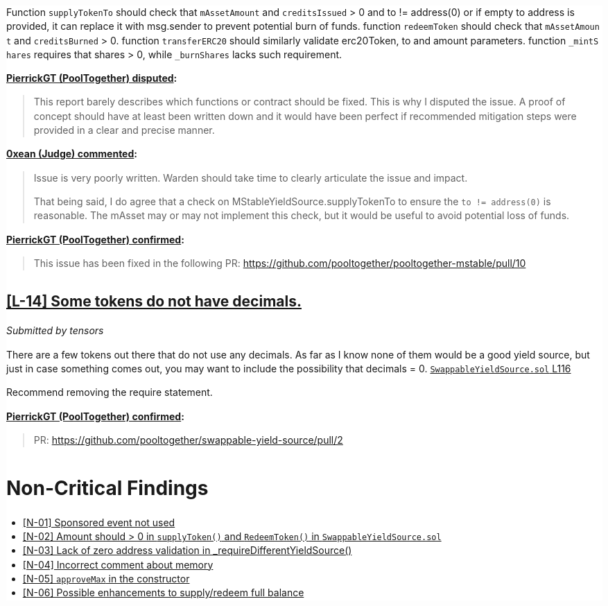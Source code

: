 Function `supplyTokenTo` should check that `mAssetAmount` and `creditsIssued` > 0 and to != address(0) or if empty to address is provided, it can replace it with msg.sender to prevent potential burn of funds. function `redeemToken` should check that `mAssetAmount` and `creditsBurned` > 0. function `transferERC20` should similarly validate erc20Token, to and amount parameters. function `_mintShares` requires that shares > 0, while `_burnShares` lacks such requirement.

**[PierrickGT (PoolTogether) disputed](https://github.com/code-423n4/2021-07-pooltogether-findings/issues/74#issuecomment-899810951):**
 > This report barely describes which functions or contract should be fixed. This is why I disputed the issue.
> A proof of concept should have at least been written down and it would have been perfect if recommended mitigation steps were provided in a clear and precise manner.

**[0xean (Judge) commented](https://github.com/code-423n4/2021-07-pooltogether-findings/issues/74#issuecomment-904785358):**
 > Issue is very poorly written. Warden should take time to clearly articulate the issue and impact.
>
> That being said, I do agree that a check on MStableYieldSource.supplyTokenTo to ensure the `to != address(0)` is reasonable.  The mAsset may or may not implement this check, but it would be useful to avoid potential loss of funds.
>

**[PierrickGT (PoolTogether) confirmed](https://github.com/code-423n4/2021-07-pooltogether-findings/issues/74#issuecomment-908436173):**
 > This issue has been fixed in the following PR: https://github.com/pooltogether/pooltogether-mstable/pull/10

## [[L-14] Some tokens do not have decimals.](https://github.com/code-423n4/2021-07-pooltogether-findings/issues/2)
_Submitted by tensors_

There are a few tokens out there that do not use any decimals. As far as I know none of them would be a good yield source, but just in case something comes out, you may want to include the possibility that decimals = 0.
[`SwappableYieldSource.sol` L116](dhttps://github.com/pooltogether/swappable-yield-source/blob/89cf66a3e3f8df24a082e1cd0a0e80d08953049c/contracts/SwappableYieldSource.sol#L116)

Recommend removing the require statement.

**[PierrickGT (PoolTogether) confirmed](https://github.com/code-423n4/2021-07-pooltogether-findings/issues/2#issuecomment-896138968):**
 > PR: https://github.com/pooltogether/swappable-yield-source/pull/2

# Non-Critical Findings
- [[N-01] Sponsored event not used](https://github.com/code-423n4/2021-07-pooltogether-findings/issues/1)
- [[N-02] Amount should > 0 in `supplyToken()` and `RedeemToken()`  in `SwappableYieldSource.sol`](https://github.com/code-423n4/2021-07-pooltogether-findings/issues/16)
- [[N-03] Lack of zero address validation in _requireDifferentYieldSource()](https://github.com/code-423n4/2021-07-pooltogether-findings/issues/17)
- [[N-04] Incorrect comment about memory](https://github.com/code-423n4/2021-07-pooltogether-findings/issues/69)
- [[N-05] `approveMax` in the constructor](https://github.com/code-423n4/2021-07-pooltogether-findings/issues/72)
- [[N-06] Possible enhancements to supply/redeem full balance](https://github.com/code-423n4/2021-07-pooltogether-findings/issues/79)
